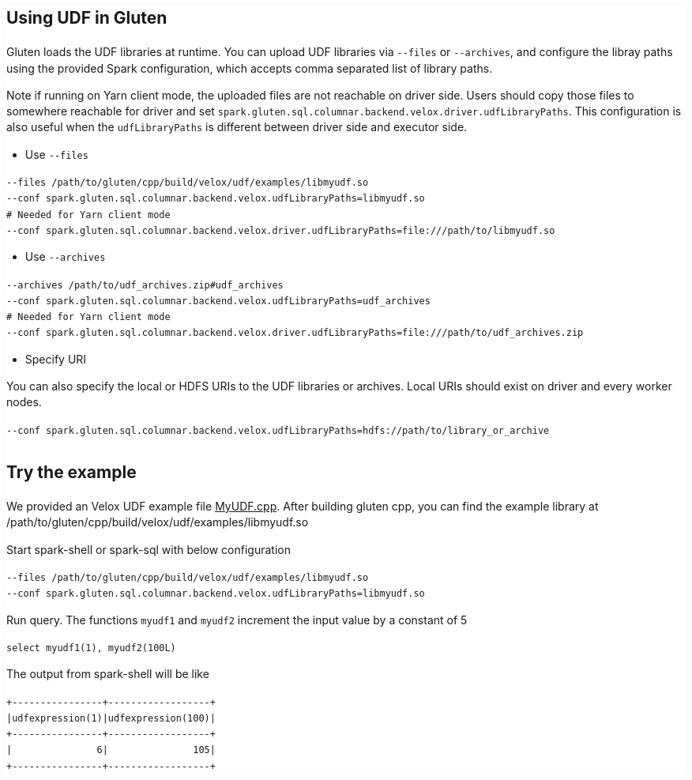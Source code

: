 ```
```

## Using UDF in Gluten

Gluten loads the UDF libraries at runtime. You can upload UDF libraries via `--files` or `--archives`, and configure the libray paths using the provided Spark configuration, which accepts comma separated list of library paths.

Note if running on Yarn client mode, the uploaded files are not reachable on driver side. Users should copy those files to somewhere reachable for driver and set `spark.gluten.sql.columnar.backend.velox.driver.udfLibraryPaths`. This configuration is also useful when the `udfLibraryPaths` is different between driver side and executor side.

- Use `--files`
```shell
--files /path/to/gluten/cpp/build/velox/udf/examples/libmyudf.so
--conf spark.gluten.sql.columnar.backend.velox.udfLibraryPaths=libmyudf.so
# Needed for Yarn client mode
--conf spark.gluten.sql.columnar.backend.velox.driver.udfLibraryPaths=file:///path/to/libmyudf.so
```

- Use `--archives`
```shell
--archives /path/to/udf_archives.zip#udf_archives
--conf spark.gluten.sql.columnar.backend.velox.udfLibraryPaths=udf_archives
# Needed for Yarn client mode
--conf spark.gluten.sql.columnar.backend.velox.driver.udfLibraryPaths=file:///path/to/udf_archives.zip
```

- Specify URI

You can also specify the local or HDFS URIs to the UDF libraries or archives. Local URIs should exist on driver and every worker nodes.
```shell
--conf spark.gluten.sql.columnar.backend.velox.udfLibraryPaths=hdfs://path/to/library_or_archive
```

## Try the example

We provided an Velox UDF example file [MyUDF.cpp](../../cpp/velox/udf/examples/MyUDF.cpp). After building gluten cpp, you can find the example library at /path/to/gluten/cpp/build/velox/udf/examples/libmyudf.so

Start spark-shell or spark-sql with below configuration 
```
--files /path/to/gluten/cpp/build/velox/udf/examples/libmyudf.so
--conf spark.gluten.sql.columnar.backend.velox.udfLibraryPaths=libmyudf.so
```
Run query. The functions `myudf1` and `myudf2` increment the input value by a constant of 5
```
select myudf1(1), myudf2(100L)
```
The output from spark-shell will be like
```
+----------------+------------------+
|udfexpression(1)|udfexpression(100)|
+----------------+------------------+
|               6|               105|
+----------------+------------------+
```
